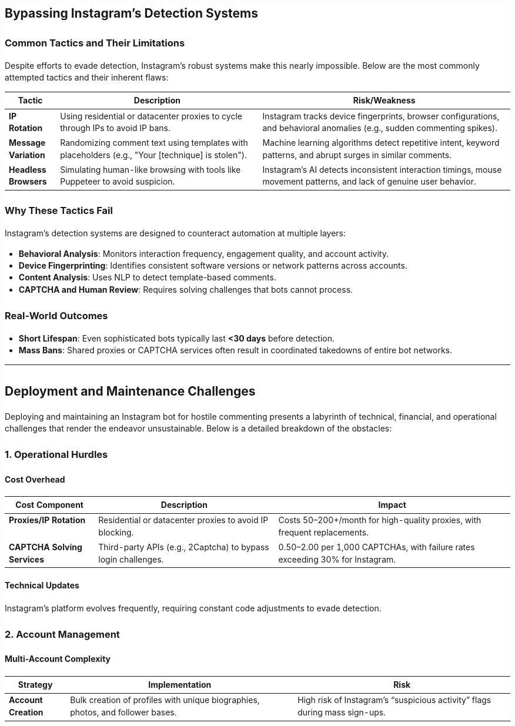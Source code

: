
## Bypassing Instagram’s Detection Systems  

### Common Tactics and Their Limitations  
Despite efforts to evade detection, Instagram’s robust systems make this nearly impossible. Below are the most commonly attempted tactics and their inherent flaws:  

| **Tactic**          | **Description**                                                                 | **Risk/Weakness**                                                                 |
|----------------------|---------------------------------------------------------------------------------|-----------------------------------------------------------------------------------|
| **IP Rotation**      | Using residential or datacenter proxies to cycle through IPs to avoid IP bans.  | Instagram tracks device fingerprints, browser configurations, and behavioral anomalies (e.g., sudden commenting spikes). |
| **Message Variation**| Randomizing comment text using templates with placeholders (e.g., "Your [technique] is stolen"). | Machine learning algorithms detect repetitive intent, keyword patterns, and abrupt surges in similar comments. |
| **Headless Browsers**| Simulating human-like browsing with tools like Puppeteer to avoid suspicion.    | Instagram’s AI detects inconsistent interaction timings, mouse movement patterns, and lack of genuine user behavior. |

### Why These Tactics Fail  
Instagram’s detection systems are designed to counteract automation at multiple layers:  
- **Behavioral Analysis**: Monitors interaction frequency, engagement quality, and account activity.  
- **Device Fingerprinting**: Identifies consistent software versions or network patterns across accounts.  
- **Content Analysis**: Uses NLP to detect template-based comments.  
- **CAPTCHA and Human Review**: Requires solving challenges that bots cannot process.  

### Real-World Outcomes  
- **Short Lifespan**: Even sophisticated bots typically last **<30 days** before detection.  
- **Mass Bans**: Shared proxies or CAPTCHA services often result in coordinated takedowns of entire bot networks.  

---

## Deployment and Maintenance Challenges  

Deploying and maintaining an Instagram bot for hostile commenting presents a labyrinth of technical, financial, and operational challenges that render the endeavor unsustainable. Below is a detailed breakdown of the obstacles:  

### 1. Operational Hurdles  
#### **Cost Overhead**  
| **Cost Component**          | **Description**                                                                 | **Impact**                                                                 |  
|-----------------------------|---------------------------------------------------------------------------------|---------------------------------------------------------------------------|  
| **Proxies/IP Rotation**      | Residential or datacenter proxies to avoid IP blocking.                        | Costs $50–$200+/month for high-quality proxies, with frequent replacements. |  
| **CAPTCHA Solving Services** | Third-party APIs (e.g., 2Captcha) to bypass login challenges.                  | $0.50–$2.00 per 1,000 CAPTCHAs, with failure rates exceeding 30% for Instagram. |  

#### **Technical Updates**  
Instagram’s platform evolves frequently, requiring constant code adjustments to evade detection.  

### 2. Account Management  
#### **Multi-Account Complexity**  
| **Strategy**                  | **Implementation**                                                                 | **Risk**                                                                 |  
|-------------------------------|-----------------------------------------------------------------------------------|-------------------------------------------------------------------------|  
| **Account Creation**           | Bulk creation of profiles with unique biographies, photos, and follower bases.    | High risk of Instagram’s “suspicious activity” flags during mass sign-ups. |  
